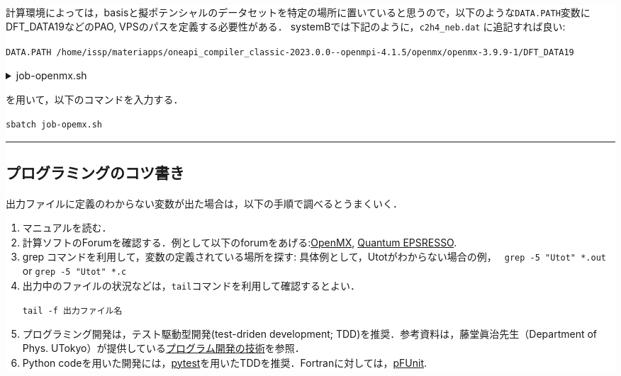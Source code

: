 計算環境によっては，basisと擬ポテンシャルのデータセットを特定の場所に置いていると思うので，以下のような`DATA.PATH`変数にDFT_DATA19などのPAO, VPSのパスを定義する必要性がある．
systemBでは下記のように，`c2h4_neb.dat` に追記すれば良い:
```
DATA.PATH /home/issp/materiapps/oneapi_compiler_classic-2023.0.0--openmpi-4.1.5/openmx/openmx-3.9.9-1/DFT_DATA19
```

<details><summary> job-openmx.sh </summary></details>

を用いて，以下のコマンドを入力する．
```sh
sbatch job-opemx.sh
```

---

## プログラミングのコツ書き
<a id="プログラミングのコツ書き"></a>
出力ファイルに定義のわからない変数が出た場合は，以下の手順で調べるとうまくいく．

1. マニュアルを読む．
2. 計算ソフトのForumを確認する．例として以下のforumをあげる:[OpenMX](https://www.openmx-square.org/forum/patio.cgi), [Quantum EPSRESSO](https://lists.quantum-espresso.org/mailman/listinfo/users).
3. grep コマンドを利用して，変数の定義されている場所を探す: 具体例として，Utotがわからない場合の例，
    ` grep -5 "Utot" *.out` or `grep -5 "Utot" *.c`
4. 出力中のファイルの状況などは，`tail`コマンドを利用して確認するとよい．
    ```
    tail -f 出力ファイル名
    ```
5. プログラミング開発は，テスト駆動型開発(test-driden development; TDD)を推奨．参考資料は，藤堂眞治先生（Department of Phys. UTokyo）が提供している[プログラム開発の技術](https://hohno0223.github.io/comp_phys_spring_school2023/materials/tdd-tutorial.pdf)を参照．
6. Python codeを用いた開発には，[pytest](https://qiita.com/Renki/items/825890f7662ea3ca6850)を用いたTDDを推奨．Fortranに対しては，[pFUnit](https://github.com/Goddard-Fortran-Ecosystem/pFUnit).

